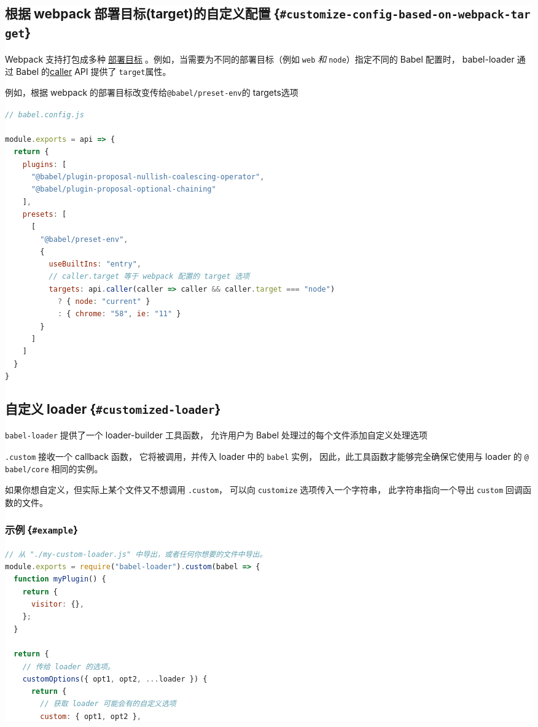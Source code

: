 ## 根据 webpack 部署目标(target)的自定义配置 {`#customize-config-based-on-webpack-target`}

Webpack 支持打包成多种 [部署目标](/concepts/targets/) 。例如，当需要为不同的部署目标（例如 `web` _和_ `node`）指定不同的 Babel 配置时， babel-loader 通过 Babel 的[caller](https://babeljs.io/docs/en/config-files#apicallercb) API 提供了 `target`属性。

例如，根据 webpack 的部署目标改变传给`@babel/preset-env`的 targets选项

```javascript
// babel.config.js

module.exports = api => {
  return {
    plugins: [
      "@babel/plugin-proposal-nullish-coalescing-operator",
      "@babel/plugin-proposal-optional-chaining"
    ],
    presets: [
      [
        "@babel/preset-env",
        {
          useBuiltIns: "entry",
          // caller.target 等于 webpack 配置的 target 选项
          targets: api.caller(caller => caller && caller.target === "node")
            ? { node: "current" }
            : { chrome: "58", ie: "11" }
        }
      ]
    ]
  }
}
```

## 自定义 loader {`#customized-loader`}

`babel-loader` 提供了一个 loader-builder 工具函数，
允许用户为 Babel 处理过的每个文件添加自定义处理选项

`.custom` 接收一个 callback 函数，
它将被调用，并传入 loader 中的 `babel` 实例，
因此，此工具函数才能够完全确保它使用与 loader 的 `@babel/core` 相同的实例。

如果你想自定义，但实际上某个文件又不想调用 `.custom`，
可以向 `customize` 选项传入一个字符串，
此字符串指向一个导出 `custom` 回调函数的文件。

### 示例 {`#example`}

```js
// 从 "./my-custom-loader.js" 中导出，或者任何你想要的文件中导出。
module.exports = require("babel-loader").custom(babel => {
  function myPlugin() {
    return {
      visitor: {},
    };
  }

  return {
    // 传给 loader 的选项。
    customOptions({ opt1, opt2, ...loader }) {
      return {
        // 获取 loader 可能会有的自定义选项
        custom: { opt1, opt2 },

```